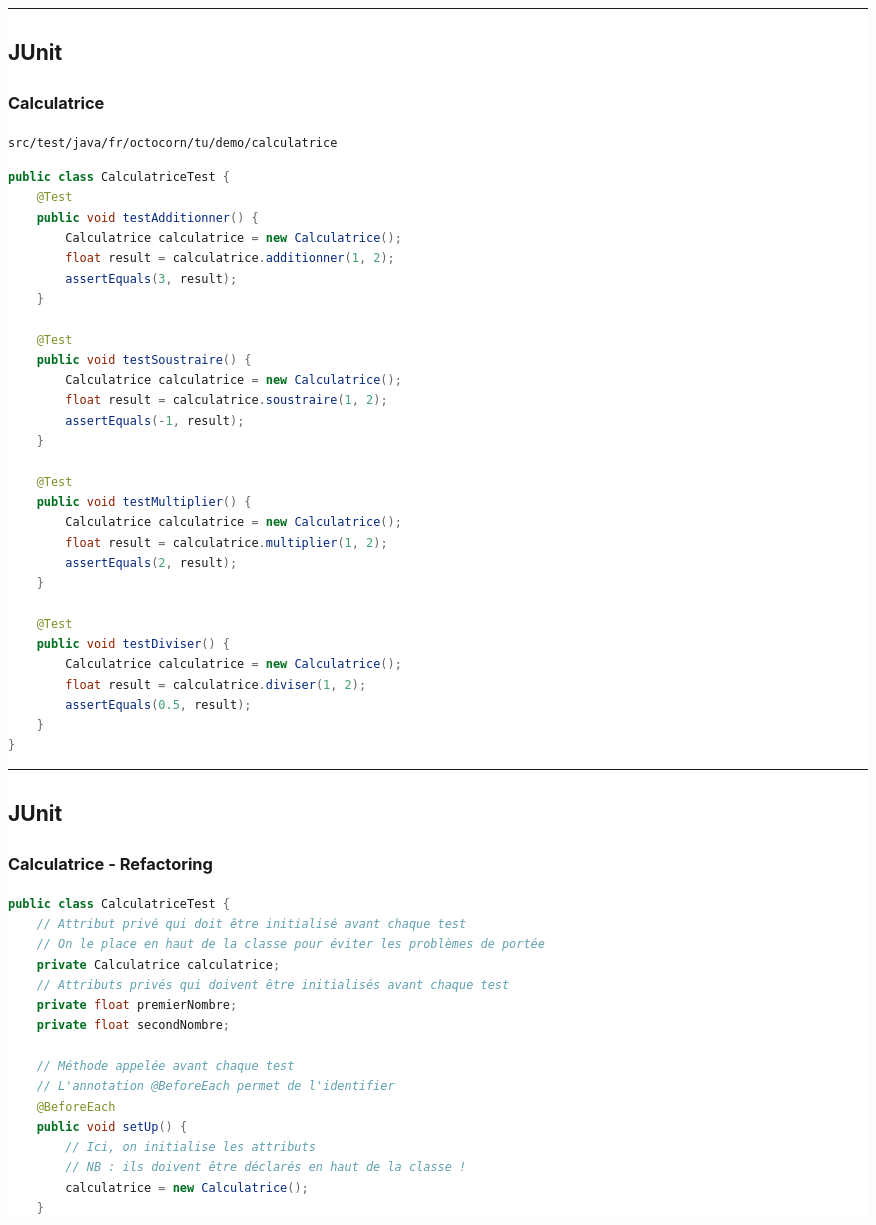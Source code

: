 ----

## JUnit

### Calculatrice

`src/test/java/fr/octocorn/tu/demo/calculatrice`

```java
public class CalculatriceTest {
    @Test
    public void testAdditionner() {
        Calculatrice calculatrice = new Calculatrice();
        float result = calculatrice.additionner(1, 2);
        assertEquals(3, result);
    }

    @Test
    public void testSoustraire() {
        Calculatrice calculatrice = new Calculatrice();
        float result = calculatrice.soustraire(1, 2);
        assertEquals(-1, result);
    }

    @Test
    public void testMultiplier() {
        Calculatrice calculatrice = new Calculatrice();
        float result = calculatrice.multiplier(1, 2);
        assertEquals(2, result);
    }

    @Test
    public void testDiviser() {
        Calculatrice calculatrice = new Calculatrice();
        float result = calculatrice.diviser(1, 2);
        assertEquals(0.5, result);
    }
}
```

----

## JUnit

### Calculatrice - Refactoring

```java
public class CalculatriceTest {
    // Attribut privé qui doit être initialisé avant chaque test
    // On le place en haut de la classe pour éviter les problèmes de portée
    private Calculatrice calculatrice;
    // Attributs privés qui doivent être initialisés avant chaque test
    private float premierNombre;
    private float secondNombre;

    // Méthode appelée avant chaque test
    // L'annotation @BeforeEach permet de l'identifier
    @BeforeEach
    public void setUp() {
        // Ici, on initialise les attributs
        // NB : ils doivent être déclarés en haut de la classe !
        calculatrice = new Calculatrice();
    }

```